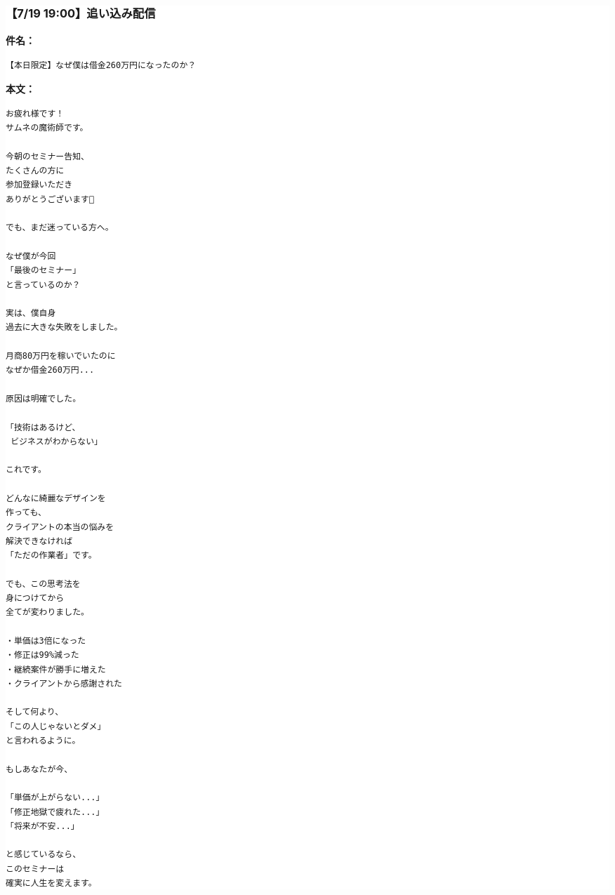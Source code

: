 
### 【7/19 19:00】追い込み配信

**件名：**
```
【本日限定】なぜ僕は借金260万円になったのか？
```

**本文：**
```
お疲れ様です！
サムネの魔術師です。

今朝のセミナー告知、
たくさんの方に
参加登録いただき
ありがとうございます🙏

でも、まだ迷っている方へ。

なぜ僕が今回
「最後のセミナー」
と言っているのか？

実は、僕自身
過去に大きな失敗をしました。

月商80万円を稼いでいたのに
なぜか借金260万円...

原因は明確でした。

「技術はあるけど、
 ビジネスがわからない」

これです。

どんなに綺麗なデザインを
作っても、
クライアントの本当の悩みを
解決できなければ
「ただの作業者」です。

でも、この思考法を
身につけてから
全てが変わりました。

・単価は3倍になった
・修正は99%減った
・継続案件が勝手に増えた
・クライアントから感謝された

そして何より、
「この人じゃないとダメ」
と言われるように。

もしあなたが今、

「単価が上がらない...」
「修正地獄で疲れた...」
「将来が不安...」

と感じているなら、
このセミナーは
確実に人生を変えます。
```